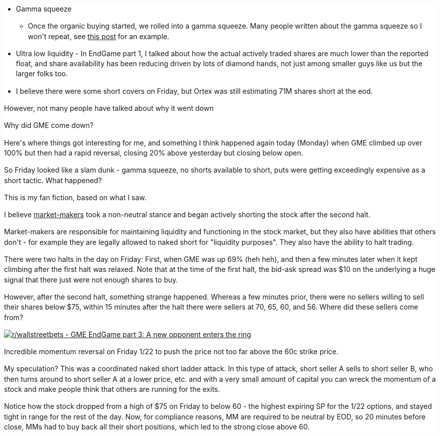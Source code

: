 -   Gamma squeeze

    -   Once the organic buying started, we rolled into a gamma squeeze. Many people written about the gamma squeeze so I won't repeat, see [this post](https://www.reddit.com/r/wallstreetbets/comments/l2t9bf/gme_i_think_this_is_a_gamma_squeeze_where_dealers/) for an example.

-   Ultra low liquidity - In EndGame part 1, I talked about how the actual actively traded shares are much lower than the reported float, and share availability has been reducing driven by lots of diamond hands, not just among smaller guys like us but the larger folks too.

-   I believe there were some short covers on Friday, but Ortex was still estimating 71M shares short at the eod.

However, not many people have talked about why it went down

Why did GME come down?

Here's where things got interesting for me, and something I think happened again today (Monday) when GME climbed up over 100% but then had a rapid reversal, closing 20% above yesterday but closing below open.

So Friday looked like a slam dunk - gamma squeeze, no shorts available to short, puts were getting exceedingly expensive as a short tactic. What happened?

This is my fan fiction, based on what I saw.

I believe [market-makers](https://www.nyse.com/markets/nyse/membership) took a non-neutral stance and began actively shorting the stock after the second halt.

Market-makers are responsible for maintaining liquidity and functioning in the stock market, but they also have abilities that others don't - for example they are legally allowed to naked short for "liquidity purposes". They also have the ability to halt trading.

There were two halts in the day on Friday: First, when GME was up 69% (heh heh), and then a few minutes later when it kept climbing after the first halt was relaxed. Note that at the time of the first halt, the bid-ask spread was $10 on the underlying a huge signal that there just were not enough shares to buy.

However, after the second halt, something strange happened. Whereas a few minutes prior, there were no sellers willing to sell their shares below $75, within 15 minutes after the halt there were sellers at 70, 65, 60, and 56. Where did these sellers come from?

[![r/wallstreetbets - GME EndGame part 3: A new opponent enters the ring](https://preview.redd.it/tt5zodp6pkd61.png?width=704&format=png&auto=webp&s=fa22980543213227bf5b3d17166129ac6cb65a65)](https://preview.redd.it/tt5zodp6pkd61.png?width=704&format=png&auto=webp&s=fa22980543213227bf5b3d17166129ac6cb65a65)

Incredible momentum reversal on Friday 1/22 to push the price not too far above the 60c strike price.

My speculation? This was a coordinated naked short ladder attack. In this type of attack, short seller A sells to short seller B, who then turns around to short seller A at a lower price, etc. and with a very small amount of capital you can wreck the momentum of a stock and make people think that others are running for the exits.

Notice how the stock dropped from a high of $75 on Friday to below 60 - the highest expiring SP for the 1/22 options, and stayed tight in range for the rest of the day. Now, for compliance reasons, MM are required to be neutral by EOD, so 20 minutes before close, MMs had to buy back all their short positions, which led to the strong close above 60.
